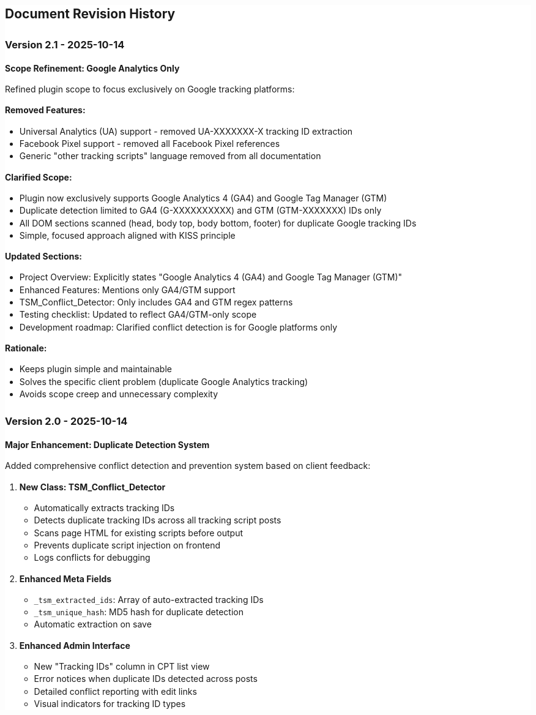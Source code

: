 
## Document Revision History

### Version 2.1 - 2025-10-14
**Scope Refinement: Google Analytics Only**

Refined plugin scope to focus exclusively on Google tracking platforms:

**Removed Features:**
- Universal Analytics (UA) support - removed UA-XXXXXXX-X tracking ID extraction
- Facebook Pixel support - removed all Facebook Pixel references
- Generic "other tracking scripts" language removed from all documentation

**Clarified Scope:**
- Plugin now exclusively supports Google Analytics 4 (GA4) and Google Tag Manager (GTM)
- Duplicate detection limited to GA4 (G-XXXXXXXXXX) and GTM (GTM-XXXXXXX) IDs only
- All DOM sections scanned (head, body top, body bottom, footer) for duplicate Google tracking IDs
- Simple, focused approach aligned with KISS principle

**Updated Sections:**
- Project Overview: Explicitly states "Google Analytics 4 (GA4) and Google Tag Manager (GTM)"
- Enhanced Features: Mentions only GA4/GTM support
- TSM_Conflict_Detector: Only includes GA4 and GTM regex patterns
- Testing checklist: Updated to reflect GA4/GTM-only scope
- Development roadmap: Clarified conflict detection is for Google platforms only

**Rationale:**
- Keeps plugin simple and maintainable
- Solves the specific client problem (duplicate Google Analytics tracking)
- Avoids scope creep and unnecessary complexity

### Version 2.0 - 2025-10-14
**Major Enhancement: Duplicate Detection System**

Added comprehensive conflict detection and prevention system based on client feedback:

1. **New Class: TSM_Conflict_Detector**
   - Automatically extracts tracking IDs
   - Detects duplicate tracking IDs across all tracking script posts
   - Scans page HTML for existing scripts before output
   - Prevents duplicate script injection on frontend
   - Logs conflicts for debugging

2. **Enhanced Meta Fields**
   - `_tsm_extracted_ids`: Array of auto-extracted tracking IDs
   - `_tsm_unique_hash`: MD5 hash for duplicate detection
   - Automatic extraction on save

3. **Enhanced Admin Interface**
   - New "Tracking IDs" column in CPT list view
   - Error notices when duplicate IDs detected across posts
   - Detailed conflict reporting with edit links
   - Visual indicators for tracking ID types
